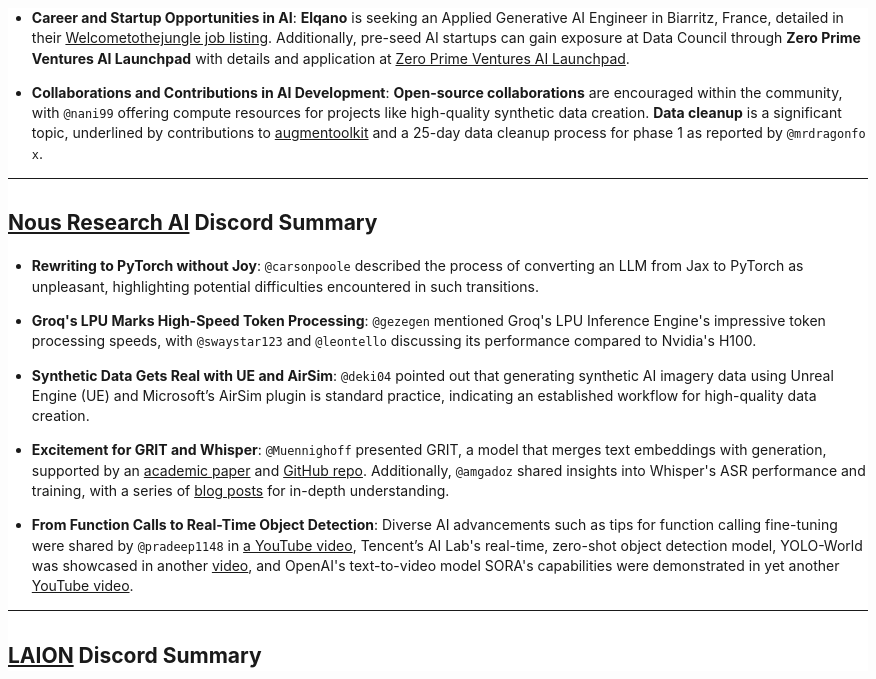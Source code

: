- **Career and Startup Opportunities in AI**: **Elqano** is seeking an Applied Generative AI Engineer in Biarritz, France, detailed in their [Welcometothejungle job listing](https://www.welcometothejungle.com/fr/companies/elqano/jobs/applied-generative-ai-engineer). Additionally, pre-seed AI startups can gain exposure at Data Council through **Zero Prime Ventures AI Launchpad** with details and application at [Zero Prime Ventures AI Launchpad](https://zeroprime.vc/ai-launchpad).

- **Collaborations and Contributions in AI Development**: **Open-source collaborations** are encouraged within the community, with `@nani99` offering compute resources for projects like high-quality synthetic data creation. **Data cleanup** is a significant topic, underlined by contributions to [augmentoolkit](https://github.com/e-p-armstrong/augmentoolkit/tree/api-branch) and a 25-day data cleanup process for phase 1 as reported by `@mrdragonfox`.




---



## [Nous Research AI](https://discord.com/channels/1053877538025386074) Discord Summary

- **Rewriting to PyTorch without Joy**: `@carsonpoole` described the process of converting an LLM from Jax to PyTorch as unpleasant, highlighting potential difficulties encountered in such transitions.

- **Groq's LPU Marks High-Speed Token Processing**: `@gezegen` mentioned Groq's LPU Inference Engine's impressive token processing speeds, with `@swaystar123` and `@leontello` discussing its performance compared to Nvidia's H100.

- **Synthetic Data Gets Real with UE and AirSim**: `@deki04` pointed out that generating synthetic AI imagery data using Unreal Engine (UE) and Microsoft’s AirSim plugin is standard practice, indicating an established workflow for high-quality data creation.

- **Excitement for GRIT and Whisper**: `@Muennighoff` presented GRIT, a model that merges text embeddings with generation, supported by an [academic paper](https://arxiv.org/abs/2402.09906) and [GitHub repo](https://github.com/ContextualAI/gritlm). Additionally, `@amgadoz` shared insights into Whisper's ASR performance and training, with a series of [blog posts](https://amgadhasan.substack.com/) for in-depth understanding.

- **From Function Calls to Real-Time Object Detection**: Diverse AI advancements such as tips for function calling fine-tuning were shared by `@pradeep1148` in [a YouTube video](https://www.youtube.com/watch?v=EYR_kd3X03M), Tencent’s AI Lab's real-time, zero-shot object detection model, YOLO-World was showcased in another [video](https://www.youtube.com/watch?v=yaqi8xRUsp4), and OpenAI's text-to-video model SORA's capabilities were demonstrated in yet another [YouTube video](https://www.youtube.com/watch?v=7lsOzA3WhSI).





---



## [LAION](https://discord.com/channels/823813159592001537) Discord Summary
